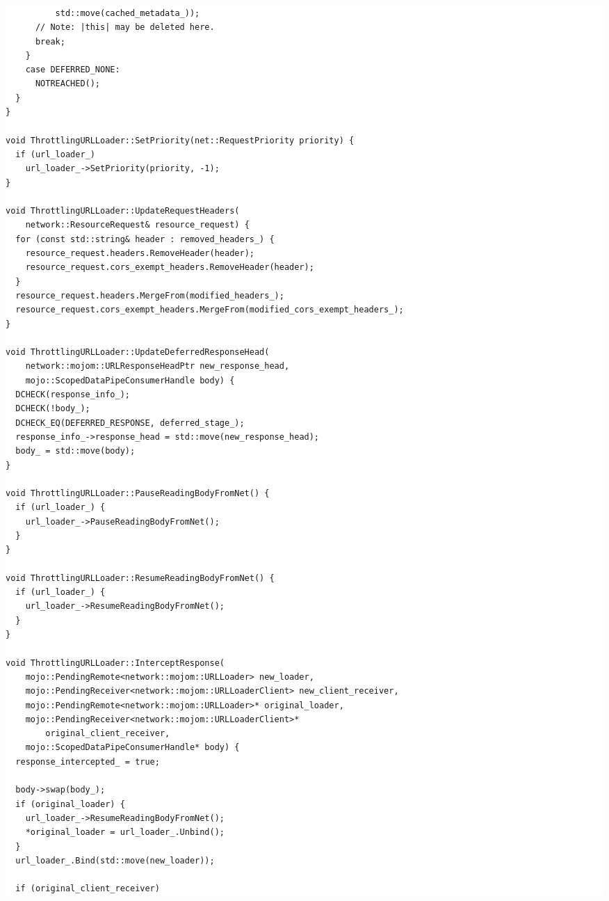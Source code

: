 ```
          std::move(cached_metadata_));
      // Note: |this| may be deleted here.
      break;
    }
    case DEFERRED_NONE:
      NOTREACHED();
  }
}

void ThrottlingURLLoader::SetPriority(net::RequestPriority priority) {
  if (url_loader_)
    url_loader_->SetPriority(priority, -1);
}

void ThrottlingURLLoader::UpdateRequestHeaders(
    network::ResourceRequest& resource_request) {
  for (const std::string& header : removed_headers_) {
    resource_request.headers.RemoveHeader(header);
    resource_request.cors_exempt_headers.RemoveHeader(header);
  }
  resource_request.headers.MergeFrom(modified_headers_);
  resource_request.cors_exempt_headers.MergeFrom(modified_cors_exempt_headers_);
}

void ThrottlingURLLoader::UpdateDeferredResponseHead(
    network::mojom::URLResponseHeadPtr new_response_head,
    mojo::ScopedDataPipeConsumerHandle body) {
  DCHECK(response_info_);
  DCHECK(!body_);
  DCHECK_EQ(DEFERRED_RESPONSE, deferred_stage_);
  response_info_->response_head = std::move(new_response_head);
  body_ = std::move(body);
}

void ThrottlingURLLoader::PauseReadingBodyFromNet() {
  if (url_loader_) {
    url_loader_->PauseReadingBodyFromNet();
  }
}

void ThrottlingURLLoader::ResumeReadingBodyFromNet() {
  if (url_loader_) {
    url_loader_->ResumeReadingBodyFromNet();
  }
}

void ThrottlingURLLoader::InterceptResponse(
    mojo::PendingRemote<network::mojom::URLLoader> new_loader,
    mojo::PendingReceiver<network::mojom::URLLoaderClient> new_client_receiver,
    mojo::PendingRemote<network::mojom::URLLoader>* original_loader,
    mojo::PendingReceiver<network::mojom::URLLoaderClient>*
        original_client_receiver,
    mojo::ScopedDataPipeConsumerHandle* body) {
  response_intercepted_ = true;

  body->swap(body_);
  if (original_loader) {
    url_loader_->ResumeReadingBodyFromNet();
    *original_loader = url_loader_.Unbind();
  }
  url_loader_.Bind(std::move(new_loader));

  if (original_client_receiver)
```